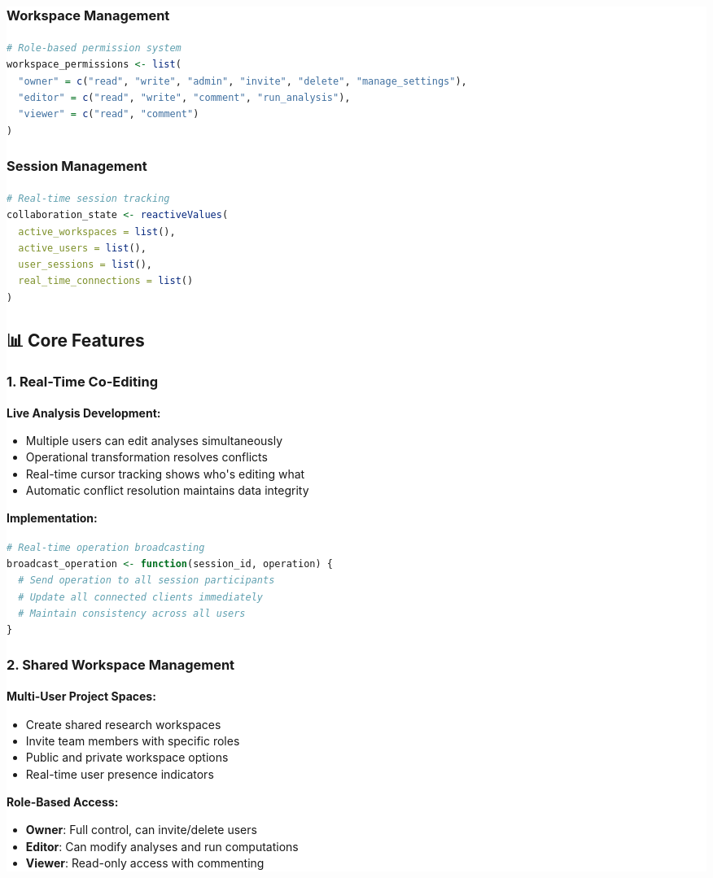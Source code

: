 ### Workspace Management
```r
# Role-based permission system
workspace_permissions <- list(
  "owner" = c("read", "write", "admin", "invite", "delete", "manage_settings"),
  "editor" = c("read", "write", "comment", "run_analysis"),
  "viewer" = c("read", "comment")
)
```

### Session Management
```r
# Real-time session tracking
collaboration_state <- reactiveValues(
  active_workspaces = list(),
  active_users = list(),
  user_sessions = list(),
  real_time_connections = list()
)
```

## 📊 Core Features

### 1. Real-Time Co-Editing
**Live Analysis Development:**
- Multiple users can edit analyses simultaneously
- Operational transformation resolves conflicts
- Real-time cursor tracking shows who's editing what
- Automatic conflict resolution maintains data integrity

**Implementation:**
```r
# Real-time operation broadcasting
broadcast_operation <- function(session_id, operation) {
  # Send operation to all session participants
  # Update all connected clients immediately
  # Maintain consistency across all users
}
```

### 2. Shared Workspace Management
**Multi-User Project Spaces:**
- Create shared research workspaces
- Invite team members with specific roles
- Public and private workspace options
- Real-time user presence indicators

**Role-Based Access:**
- **Owner**: Full control, can invite/delete users
- **Editor**: Can modify analyses and run computations
- **Viewer**: Read-only access with commenting
